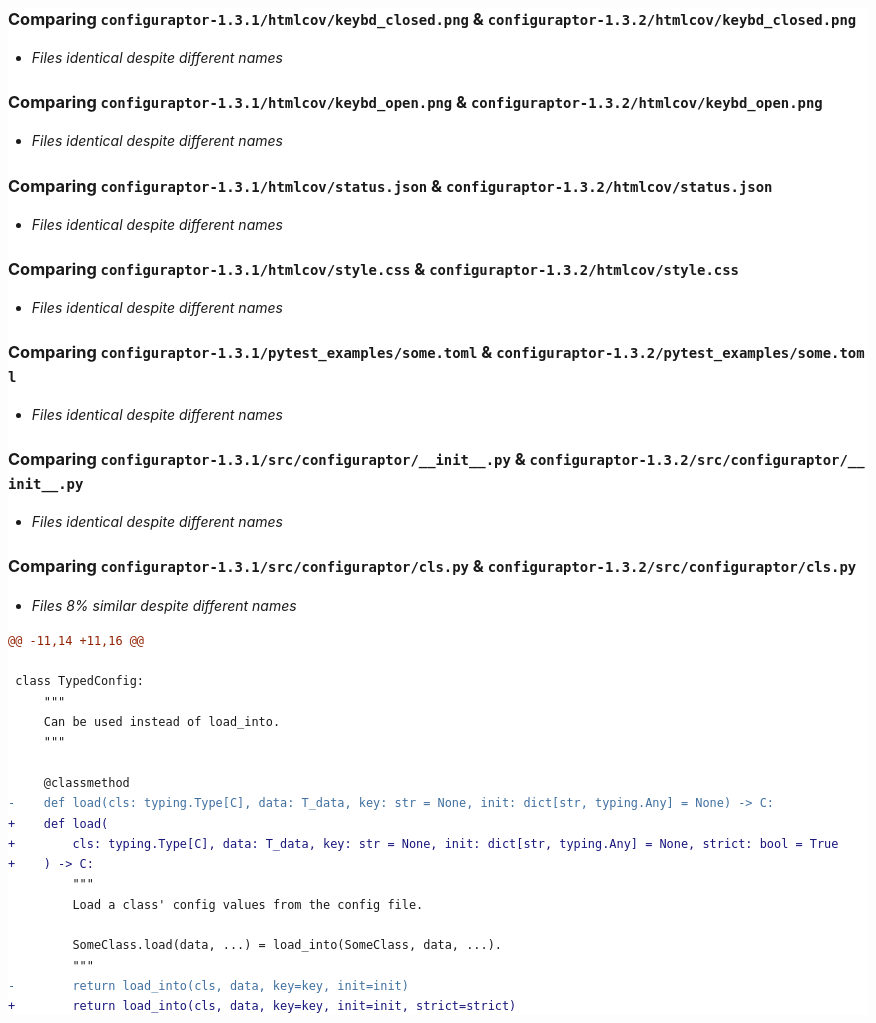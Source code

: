 ### Comparing `configuraptor-1.3.1/htmlcov/keybd_closed.png` & `configuraptor-1.3.2/htmlcov/keybd_closed.png`

 * *Files identical despite different names*

### Comparing `configuraptor-1.3.1/htmlcov/keybd_open.png` & `configuraptor-1.3.2/htmlcov/keybd_open.png`

 * *Files identical despite different names*

### Comparing `configuraptor-1.3.1/htmlcov/status.json` & `configuraptor-1.3.2/htmlcov/status.json`

 * *Files identical despite different names*

### Comparing `configuraptor-1.3.1/htmlcov/style.css` & `configuraptor-1.3.2/htmlcov/style.css`

 * *Files identical despite different names*

### Comparing `configuraptor-1.3.1/pytest_examples/some.toml` & `configuraptor-1.3.2/pytest_examples/some.toml`

 * *Files identical despite different names*

### Comparing `configuraptor-1.3.1/src/configuraptor/__init__.py` & `configuraptor-1.3.2/src/configuraptor/__init__.py`

 * *Files identical despite different names*

### Comparing `configuraptor-1.3.1/src/configuraptor/cls.py` & `configuraptor-1.3.2/src/configuraptor/cls.py`

 * *Files 8% similar despite different names*

```diff
@@ -11,14 +11,16 @@
 
 class TypedConfig:
     """
     Can be used instead of load_into.
     """
 
     @classmethod
-    def load(cls: typing.Type[C], data: T_data, key: str = None, init: dict[str, typing.Any] = None) -> C:
+    def load(
+        cls: typing.Type[C], data: T_data, key: str = None, init: dict[str, typing.Any] = None, strict: bool = True
+    ) -> C:
         """
         Load a class' config values from the config file.
 
         SomeClass.load(data, ...) = load_into(SomeClass, data, ...).
         """
-        return load_into(cls, data, key=key, init=init)
+        return load_into(cls, data, key=key, init=init, strict=strict)
```
